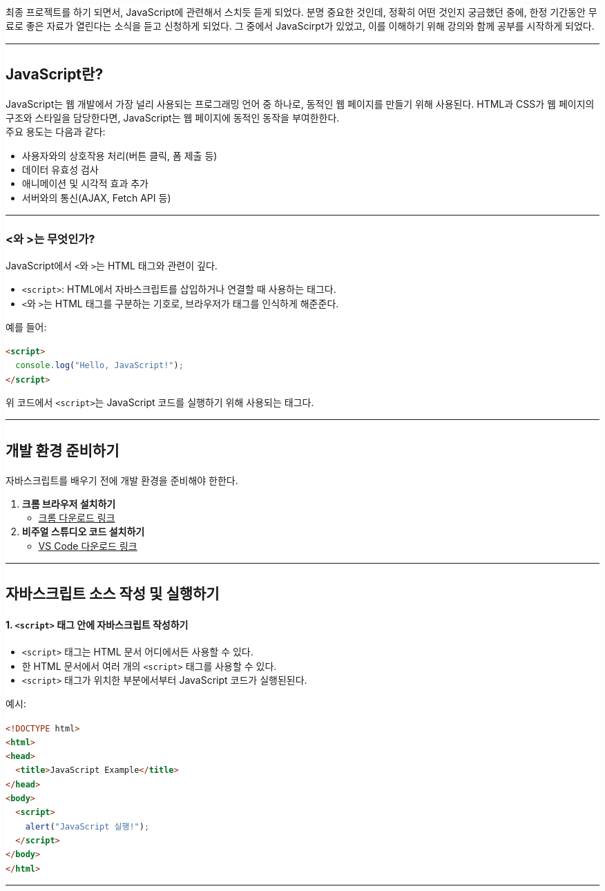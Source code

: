 최종 프로젝트를 하기 되면서, JavaScript에 관련해서 스치듯 듣게 되었다. 분명 중요한 것인데, 정확히 어떤 것인지 궁금했던 중에, 한정 기간동안 무료로 좋은 자료가 열린다는 소식을 듣고 신청하게 되었다. 그 중에서 JavaScirpt가 있었고, 이를 이해하기 위해 강의와 함께 공부를 시작하게 되었다. 

---

## JavaScript란?

JavaScript는 웹 개발에서 가장 널리 사용되는 프로그래밍 언어 중 하나로, 동적인 웹 페이지를 만들기 위해 사용된다.
HTML과 CSS가 웹 페이지의 구조와 스타일을 담당한다면, JavaScript는 웹 페이지에 동적인 동작을 부여한한다.  
주요 용도는 다음과 같다:  
- 사용자와의 상호작용 처리(버튼 클릭, 폼 제출 등)
- 데이터 유효성 검사
- 애니메이션 및 시각적 효과 추가
- 서버와의 통신(AJAX, Fetch API 등)

---

### <와 >는 무엇인가?

JavaScript에서 `<`와 `>`는 HTML 태그와 관련이 깊다.  
- `<script>`: HTML에서 자바스크립트를 삽입하거나 연결할 때 사용하는 태그다.
- `<`와 `>`는 HTML 태그를 구분하는 기호로, 브라우저가 태그를 인식하게 해준준다.

예를 들어:  
```html
<script>
  console.log("Hello, JavaScript!");
</script>
```

위 코드에서 `<script>`는 JavaScript 코드를 실행하기 위해 사용되는 태그다.

---

## 개발 환경 준비하기

자바스크립트를 배우기 전에 개발 환경을 준비해야 한한다.  
1. **크롬 브라우저 설치하기**  
   - [크롬 다운로드 링크](https://www.google.co.kr/chrome/)
2. **비주얼 스튜디오 코드 설치하기**  
   - [VS Code 다운로드 링크](https://code.visualstudio.com/)

---

## 자바스크립트 소스 작성 및 실행하기

#### 1. `<script>` 태그 안에 자바스크립트 작성하기
- `<script>` 태그는 HTML 문서 어디에서든 사용할 수 있다.
- 한 HTML 문서에서 여러 개의 `<script>` 태그를 사용할 수 있다.
- `<script>` 태그가 위치한 부분에서부터 JavaScript 코드가 실행된된다.

예시:
```html
<!DOCTYPE html>
<html>
<head>
  <title>JavaScript Example</title>
</head>
<body>
  <script>
    alert("JavaScript 실행!");
  </script>
</body>
</html>
```

---